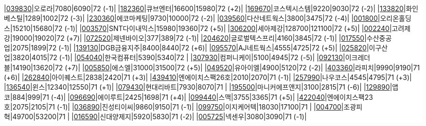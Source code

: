 |[039830](https://finance.daum.net/quotes/A039830)|오로라|7080|6090|72 (-1)|
|[182360](https://finance.daum.net/quotes/A182360)|큐브엔터|16600|15980|72 (+2)|
|[169670](https://finance.daum.net/quotes/A169670)|코스텍시스템|9220|9030|72 (-2)|
|[133820](https://finance.daum.net/quotes/A133820)|화인베스틸|1289|1002|72 (-3)|
|[230360](https://finance.daum.net/quotes/A230360)|에코마케팅|9730|10000|72 (-2)|
|[039560](https://finance.daum.net/quotes/A039560)|다산네트웍스|3800|3475|72 (-4)|
|[001800](https://finance.daum.net/quotes/A001800)|오리온홀딩스|15210|15680|72 (-1)|
|[003570](https://finance.daum.net/quotes/A003570)|SNT다이내믹스|15980|19360|72 (+5)|
|[306200](https://finance.daum.net/quotes/A306200)|세아제강|128700|121100|72 (+5)|
|[002240](https://finance.daum.net/quotes/A002240)|고려제강|19000|19020|72 (+7)|
|[072520](https://finance.daum.net/quotes/A072520)|제넨바이오|377|389|72 (-1)|
|[204620](https://finance.daum.net/quotes/A204620)|글로벌텍스프리|4160|3845|72 (-1)|
|[017550](https://finance.daum.net/quotes/A017550)|수산중공업|2075|1899|72 (-1)|
|[139130](https://finance.daum.net/quotes/A139130)|DGB금융지주|8400|8440|72 (+6)|
|[095570](https://finance.daum.net/quotes/A095570)|AJ네트웍스|4555|4725|72 (+5)|
|[025820](https://finance.daum.net/quotes/A025820)|이구산업|3820|4015|72 (-1)|
|[054040](https://finance.daum.net/quotes/A054040)|한국컴퓨터|5390|5340|72 |
|[307930](https://finance.daum.net/quotes/A307930)|컴퍼니케이|5100|4945|72 (-5)|
|[092130](https://finance.daum.net/quotes/A092130)|이크레더블|14190|13620|72 (+7)|
|[005850](https://finance.daum.net/quotes/A005850)|에스엘|31000|31500|72 (+5)|
|[049520](https://finance.daum.net/quotes/A049520)|유아이엘|4900|5120|72 (-2)|
|[403360](https://finance.daum.net/quotes/A403360)|라피치|9990|9190|71 (+6)|
|[262840](https://finance.daum.net/quotes/A262840)|아이퀘스트|2838|2420|71 (+3)|
|[439410](https://finance.daum.net/quotes/A439410)|엔에이치스팩26호|2010|2070|71 (-1)|
|[257990](https://finance.daum.net/quotes/A257990)|나우코스|4545|4795|71 (+3)|
|[136540](https://finance.daum.net/quotes/A136540)|윈스|12340|12550|71 (+1)|
|[079430](https://finance.daum.net/quotes/A079430)|현대리바트|7930|8070|71 |
|[195500](https://finance.daum.net/quotes/A195500)|마니커에프앤지|3100|2815|71 (-6)|
|[129890](https://finance.daum.net/quotes/A129890)|앱코|884|999|71 (-4)|
|[096690](https://finance.daum.net/quotes/A096690)|에이루트|2425|1698|71 (+4)|
|[099440](https://finance.daum.net/quotes/A099440)|스맥|3755|3365|71 (+5)|
|[422040](https://finance.daum.net/quotes/A422040)|엔에이치스팩23호|2075|2105|71 (-1)|
|[036890](https://finance.daum.net/quotes/A036890)|진성티이씨|9860|9150|71 (-1)|
|[099750](https://finance.daum.net/quotes/A099750)|이지케어텍|18030|17100|71 |
|[004700](https://finance.daum.net/quotes/A004700)|조광피혁|49700|53200|71 |
|[016590](https://finance.daum.net/quotes/A016590)|신대양제지|5920|5830|71 (-2)|
|[005725](https://finance.daum.net/quotes/A005725)|넥센우|3080|3090|71 (-1)|